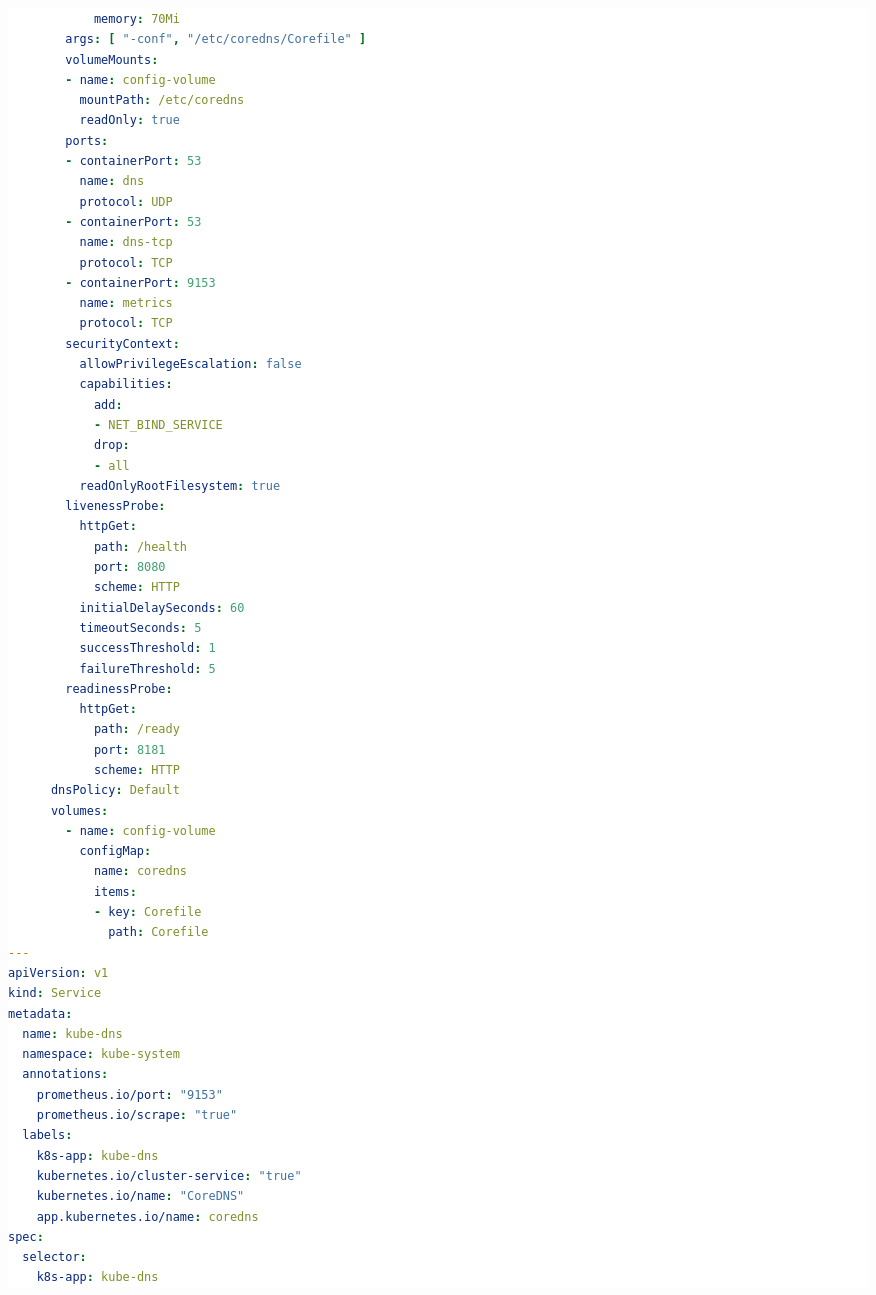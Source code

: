 ```yml
            memory: 70Mi
        args: [ "-conf", "/etc/coredns/Corefile" ]
        volumeMounts:
        - name: config-volume
          mountPath: /etc/coredns
          readOnly: true
        ports:
        - containerPort: 53
          name: dns
          protocol: UDP
        - containerPort: 53
          name: dns-tcp
          protocol: TCP
        - containerPort: 9153
          name: metrics
          protocol: TCP
        securityContext:
          allowPrivilegeEscalation: false
          capabilities:
            add:
            - NET_BIND_SERVICE
            drop:
            - all
          readOnlyRootFilesystem: true
        livenessProbe:
          httpGet:
            path: /health
            port: 8080
            scheme: HTTP
          initialDelaySeconds: 60
          timeoutSeconds: 5
          successThreshold: 1
          failureThreshold: 5
        readinessProbe:
          httpGet:
            path: /ready
            port: 8181
            scheme: HTTP
      dnsPolicy: Default
      volumes:
        - name: config-volume
          configMap:
            name: coredns
            items:
            - key: Corefile
              path: Corefile
---
apiVersion: v1
kind: Service
metadata:
  name: kube-dns
  namespace: kube-system
  annotations:
    prometheus.io/port: "9153"
    prometheus.io/scrape: "true"
  labels:
    k8s-app: kube-dns
    kubernetes.io/cluster-service: "true"
    kubernetes.io/name: "CoreDNS"
    app.kubernetes.io/name: coredns
spec:
  selector:
    k8s-app: kube-dns
```